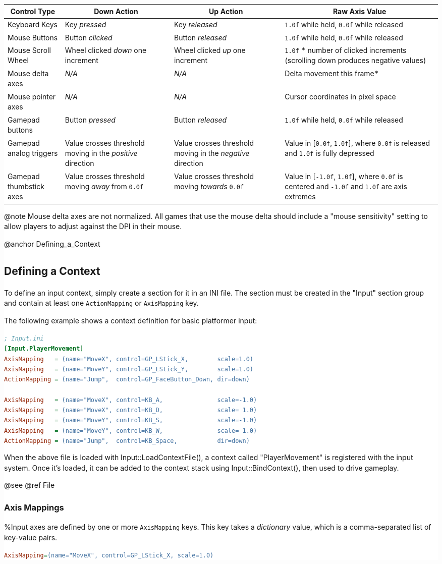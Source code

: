 | Control Type  | Down Action           | Up Action           | Raw Axis Value                           |
| ------------- | --------------------- | ------------------- | ---------------------------------------- |
| Keyboard Keys | Key *pressed*         | Key *released*      | `1.0f` while held, `0.0f` while released |
| Mouse Buttons | Button *clicked*      | Button *released*   | `1.0f` while held, `0.0f` while released |
| Mouse Scroll Wheel | Wheel clicked *down* one increment | Wheel clicked *up* one increment | `1.0f` * number of clicked increments (scrolling down produces negative values) |
| Mouse delta axes | *N/A*              | *N/A*               | Delta movement this frame*               |
| Mouse pointer axes | *N/A*            | *N/A*               | Cursor coordinates in pixel space        |
| Gamepad buttons | Button *pressed*    | Button *released*   | `1.0f` while held, `0.0f` while released |
| Gamepad analog triggers | Value crosses threshold moving in the *positive* direction | Value crosses threshold moving in the *negative* direction | Value in [`0.0f`, `1.0f`], where `0.0f` is released and `1.0f` is fully depressed |
| Gamepad thumbstick axes | Value crosses threshold moving *away* from `0.0f` | Value crosses threshold moving *towards* `0.0f` | Value in [`-1.0f`, `1.0f`], where `0.0f` is centered and `-1.0f` and `1.0f` are axis extremes |

@note Mouse delta axes are not normalized.  All games that use the mouse delta should include a "mouse sensitivity" setting to allow players to adjust against the DPI in their mouse.

@anchor Defining_a_Context
## Defining a Context

To define an input context, simply create a section for it in an INI file.  The section must be created in the "Input" section group and contain at least one `ActionMapping` or `AxisMapping` key.

The following example shows a context definition for basic platformer input:

```ini
; Input.ini
[Input.PlayerMovement]
AxisMapping   = (name="MoveX", control=GP_LStick_X,        scale=1.0)
AxisMapping   = (name="MoveY", control=GP_LStick_Y,        scale=1.0)
ActionMapping = (name="Jump",  control=GP_FaceButton_Down, dir=down)

AxisMapping   = (name="MoveX", control=KB_A,               scale=-1.0)
AxisMapping   = (name="MoveX", control=KB_D,               scale= 1.0)
AxisMapping   = (name="MoveY", control=KB_S,               scale=-1.0)
AxisMapping   = (name="MoveY", control=KB_W,               scale= 1.0)
ActionMapping = (name="Jump",  control=KB_Space,           dir=down)
```

When the above file is loaded with Input::LoadContextFile(), a context called "PlayerMovement" is registered with the input system.  Once it’s loaded, it can be added to the context stack using Input::BindContext(), then used to drive gameplay.

@see @ref File

### Axis Mappings

%Input axes are defined by one or more `AxisMapping` keys.  This key takes a *dictionary* value, which is a comma-separated list of key-value pairs.

```ini
AxisMapping=(name="MoveX", control=GP_LStick_X, scale=1.0)
```
